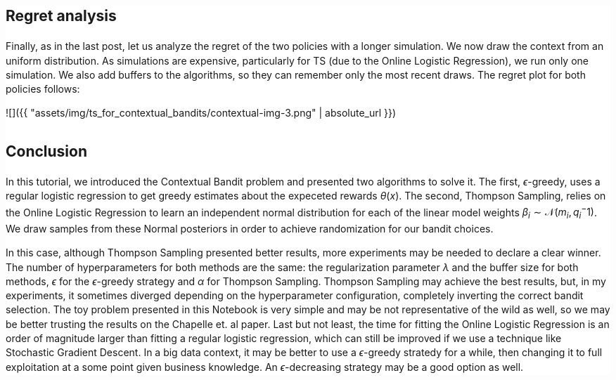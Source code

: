 ## Regret analysis

Finally, as in the last post, let us analyze the regret of the two policies with a longer simulation. We now draw the context from an uniform distribution. As simulations are expensive, particularly for TS (due to the Online Logistic Regression), we run only one simulation. We also add buffers to the algorithms, so they can remember only the most recent draws. The regret plot for both policies follows:

![]({{ "assets/img/ts_for_contextual_bandits/contextual-img-3.png" | absolute_url }})

## Conclusion

In this tutorial, we introduced the Contextual Bandit problem and presented two algorithms to solve it. The first, $\epsilon$-greedy, uses a regular logistic regression to get greedy estimates about the expeceted rewards $\theta(x)$. The second, Thompson Sampling, relies on the Online Logistic Regression to learn an independent normal distribution for each of the linear model weights $\beta_i \sim \mathcal{N}(m_i, q_i ^ -1)$. We draw samples from these Normal posteriors in order to achieve randomization for our bandit choices.

In this case, although Thompson Sampling presented better results, more experiments may be needed to declare a clear winner. The number of hyperparameters for both methods are the same: the regularization parameter $\lambda$ and the buffer size for both methods, $\epsilon$ for the $\epsilon$-greedy strategy and $\alpha$ for Thompson Sampling. Thompson Sampling may achieve the best results, but, in my experiments, it sometimes diverged depending on the hyperparameter configuration, completely inverting the correct bandit selection. The toy problem presented in this Notebook is very simple and may be not representative of the wild as well, so we may be better trusting the results on the Chapelle et. al paper. Last but not least, the time for fitting the Online Logistic Regression is an order of magnitude larger than fitting a regular logistic regression, which can still be improved if we use a technique like Stochastic Gradient Descent. In a big data context, it may be better to use a $\epsilon$-greedy stratedy for a while, then changing it to full exploitation at a some point given business knowledge. An $\epsilon$-decreasing strategy may be a good option as well.
